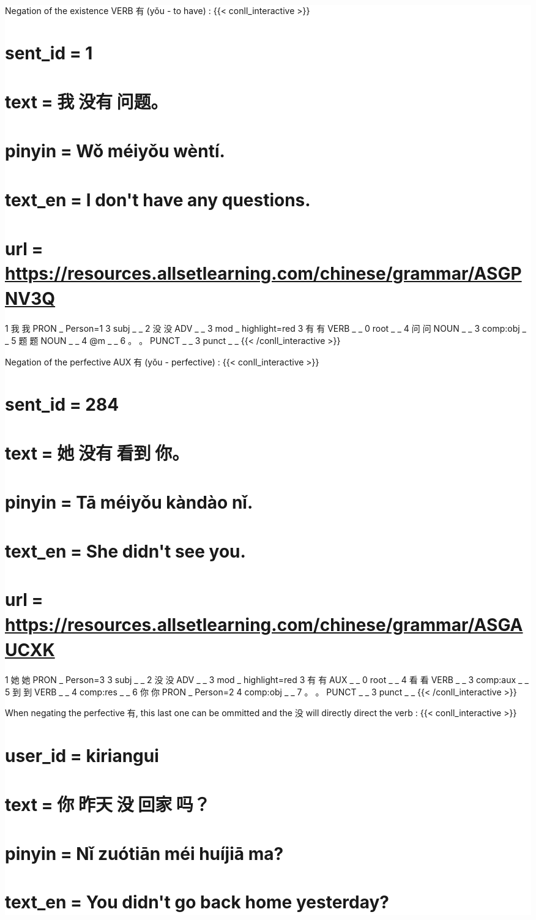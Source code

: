 Negation of the existence VERB 有 (yǒu - to have) : 
{{< conll_interactive >}}
# sent_id = 1
# text = 我 没有 问题。
# pinyin = Wǒ méiyǒu wèntí.
# text_en = I don't have any questions.
# url = https://resources.allsetlearning.com/chinese/grammar/ASGPNV3Q
1	我	我	PRON	_	Person=1	3	subj	_	_
2	没	没	ADV	_	_	3	mod	_	highlight=red
3	有	有	VERB	_	_	0	root	_	_
4	问	问	NOUN	_	_	3	comp:obj	_	_
5	题	题	NOUN	_	_	4	@m	_	_
6	。	。	PUNCT	_	_	3	punct	_	_
{{< /conll_interactive >}}


Negation of the perfective AUX 有 (yǒu - perfective) : 
{{< conll_interactive >}}
# sent_id = 284
# text = 她 没有 看到 你。
# pinyin = Tā méiyǒu kàndào nǐ.
# text_en = She didn't see you.
# url = https://resources.allsetlearning.com/chinese/grammar/ASGAUCXK
1	她	她	PRON	_	Person=3	3	subj	_	_
2	没	没	ADV	_	_	3	mod	_	highlight=red
3	有	有	AUX	_	_	0	root	_	_
4	看	看	VERB	_	_	3	comp:aux	_	_
5	到	到	VERB	_	_	4	comp:res	_	_
6	你	你	PRON	_	Person=2	4	comp:obj	_	_
7	。	。	PUNCT	_	_	3	punct	_	_
{{< /conll_interactive >}}

When negating the perfective 有, this last one can be ommitted and the 没 will directly direct the verb : 
{{< conll_interactive >}}
# user_id = kiriangui
# text = 你 昨天 没 回家 吗？
# pinyin = Nǐ zuótiān méi huíjiā ma?
# text_en = You didn't go back home yesterday?